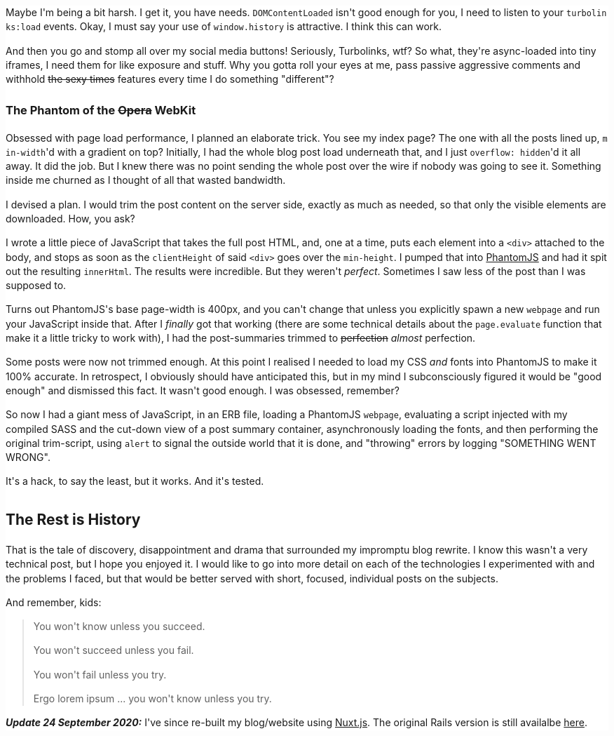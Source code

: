 Maybe I'm being a bit harsh. I get it, you have needs. `DOMContentLoaded` isn't good enough for you, I need to listen to your `turbolinks:load` events. Okay, I must say your use of `window.history` is attractive. I think this can work.

And then you go and stomp all over my social media buttons! Seriously, Turbolinks, wtf? So what, they're async-loaded into tiny iframes, I need them for like exposure and stuff. Why you gotta roll your eyes at me, pass passive aggressive comments and withhold ~~the sexy times~~ features every time I do something "different"?

### The Phantom of the ~~Opera~~ WebKit

Obsessed with page load performance, I planned an elaborate trick. You see my index page? The one with all the posts lined up, `min-width`'d with a gradient on top? Initially, I had the whole blog post load underneath that, and I just `overflow: hidden`'d it all away. It did the job. But I knew there was no point sending the whole post over the wire if nobody was going to see it. Something inside me churned as I thought of all that wasted bandwidth.

I devised a plan. I would trim the post content on the server side, exactly as much as needed, so that only the visible elements are downloaded. How, you ask?

I wrote a little piece of JavaScript that takes the full post HTML, and, one at a time, puts each element into a `<div>` attached to the body, and stops as soon as the `clientHeight` of said `<div>` goes over the `min-height`. I pumped that into [PhantomJS](http://phantomjs.org/) and had it spit out the resulting `innerHtml`. The results were incredible. But they weren't _perfect_. Sometimes I saw less of the post than I was supposed to.

Turns out PhantomJS's base page-width is 400px, and you can't change that unless you explicitly spawn a new `webpage` and run your JavaScript inside that. After I _finally_ got that working (there are some technical details about the `page.evaluate` function that make it a little tricky to work with), I had the post-summaries trimmed to ~~perfection~~ _almost_ perfection.

Some posts were now not trimmed enough. At this point I realised I needed to load my CSS _and_ fonts into PhantomJS to make it 100% accurate. In retrospect, I obviously should have anticipated this, but in my mind I subconsciously figured it would be "good enough" and dismissed this fact. It wasn't good enough. I was obsessed, remember?

So now I had a giant mess of JavaScript, in an ERB file, loading a PhantomJS `webpage`, evaluating a script injected with my compiled SASS and the cut-down view of a post summary container, asynchronously loading the fonts, and then performing the original trim-script, using `alert` to signal the outside world that it is done, and "throwing" errors by logging "SOMETHING WENT WRONG".

It's a hack, to say the least, but it works. And it's tested.

## The Rest is History

That is the tale of discovery, disappointment and drama that surrounded my impromptu blog rewrite. I know this wasn't a very technical post, but I hope you enjoyed it. I would like to go into more detail on each of the technologies I experimented with and the problems I faced, but that would be better served with short, focused, individual posts on the subjects.

And remember, kids:

> You won't know unless you succeed.
>
> You won't succeed unless you fail.
>
> You won't fail unless you try.
>
> Ergo lorem ipsum ... you won't know unless you try.

_**Update 24 September 2020:**_ I've since re-built my blog/website using [Nuxt.js](https://nuxtjs.org/). The original Rails version is still availalbe [here](https://github.com/danini-the-panini/sourlemon).
